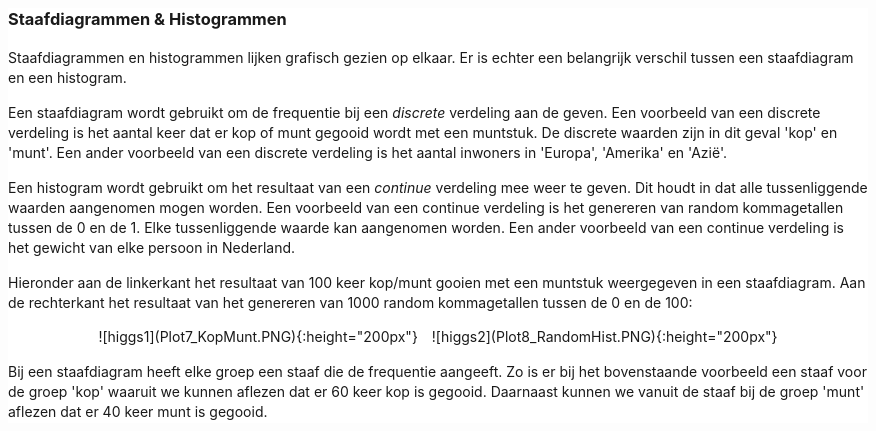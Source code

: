 ### Staafdiagrammen & Histogrammen

Staafdiagrammen en histogrammen lijken grafisch gezien op elkaar. Er is echter een belangrijk verschil tussen een staafdiagram en een histogram. 

Een staafdiagram wordt gebruikt om de frequentie bij een *discrete* verdeling aan de geven. Een voorbeeld van een discrete verdeling is het aantal keer dat er kop of munt gegooid wordt met een muntstuk. De discrete waarden zijn in dit geval 'kop' en 'munt'. Een ander voorbeeld van een discrete verdeling is het aantal inwoners in 'Europa', 'Amerika' en 'Azië'. 

Een histogram wordt gebruikt om het resultaat van een *continue* verdeling mee weer te geven. Dit houdt in dat alle tussenliggende waarden aangenomen mogen worden. Een voorbeeld van een continue verdeling is het genereren van random kommagetallen tussen de 0 en de 1. Elke tussenliggende waarde kan aangenomen worden. Een ander voorbeeld van een continue verdeling is het gewicht van elke persoon in Nederland. 

Hieronder aan de linkerkant het resultaat van 100 keer kop/munt gooien met een muntstuk weergegeven in een staafdiagram. Aan de rechterkant het resultaat van het genereren van 1000 random kommagetallen tussen de 0 en de 100:

<p align="center">![higgs1](Plot7_KopMunt.PNG){:height="200px"}&emsp;![higgs2](Plot8_RandomHist.PNG){:height="200px"}</p>

Bij een staafdiagram heeft elke groep een staaf die de frequentie aangeeft. Zo is er bij het bovenstaande voorbeeld een staaf voor de groep 'kop' waaruit we kunnen aflezen dat er 60 keer kop is gegooid. Daarnaast kunnen we vanuit de staaf bij de groep 'munt' aflezen dat er 40 keer munt is gegooid. 
